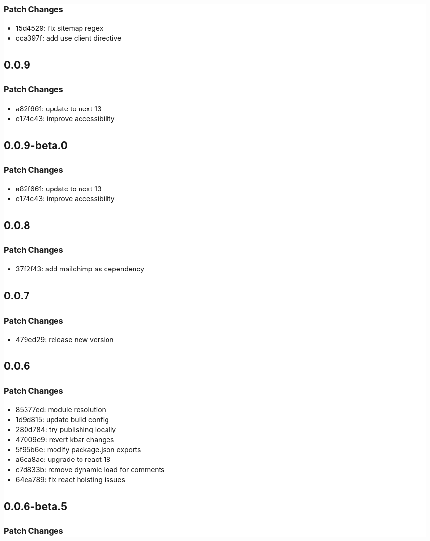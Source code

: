 ### Patch Changes

- 15d4529: fix sitemap regex
- cca397f: add use client directive

## 0.0.9

### Patch Changes

- a82f661: update to next 13
- e174c43: improve accessibility

## 0.0.9-beta.0

### Patch Changes

- a82f661: update to next 13
- e174c43: improve accessibility

## 0.0.8

### Patch Changes

- 37f2f43: add mailchimp as dependency

## 0.0.7

### Patch Changes

- 479ed29: release new version

## 0.0.6

### Patch Changes

- 85377ed: module resolution
- 1d9d815: update build config
- 280d784: try publishing locally
- 47009e9: revert kbar changes
- 5f95b6e: modify package.json exports
- a6ea8ac: upgrade to react 18
- c7d833b: remove dynamic load for comments
- 64ea789: fix react hoisting issues

## 0.0.6-beta.5

### Patch Changes
